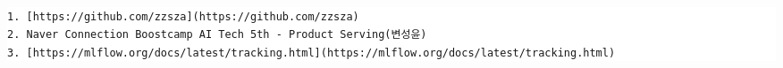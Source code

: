 ```
1. [https://github.com/zzsza](https://github.com/zzsza)
2. Naver Connection Boostcamp AI Tech 5th - Product Serving(변성윤)
3. [https://mlflow.org/docs/latest/tracking.html](https://mlflow.org/docs/latest/tracking.html)
